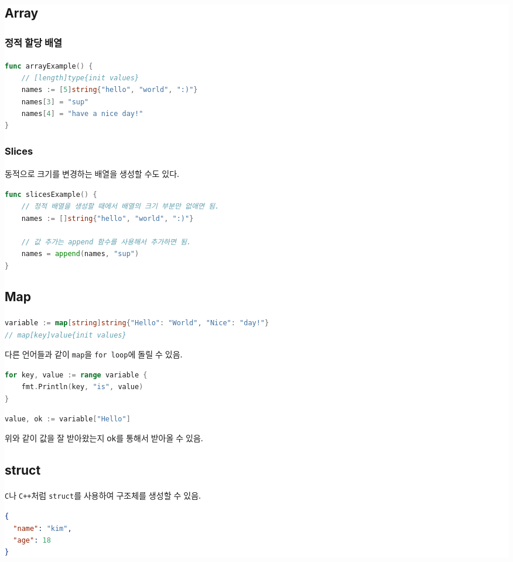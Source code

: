 ## Array

### 정적 할당 배열

```go
func arrayExample() {
    // [length]type{init values}
    names := [5]string{"hello", "world", ":)"}
    names[3] = "sup"
    names[4] = "have a nice day!"
}
```

### Slices

동적으로 크기를 변경하는 배열을 생성할 수도 있다.

```go
func slicesExample() {
    // 정적 배열을 생성할 때에서 배열의 크기 부분만 없애면 됨.
    names := []string{"hello", "world", ":)"}

    // 값 추가는 append 함수를 사용해서 추가하면 됨.
    names = append(names, "sup")
}
```

## Map

```go
variable := map[string]string{"Hello": "World", "Nice": "day!"}
// map[key]value{init values}
```

다른 언어들과 같이 `map`을 `for loop`에 돌릴 수 있음.

```go
for key, value := range variable {
    fmt.Println(key, "is", value)
}
```

```go
value, ok := variable["Hello"]
```

위와 같이 값을 잘 받아왔는지 ok를 통해서 받아올 수 있음.

## struct

`C`나 `C++`처럼 `struct`를 사용하여 구조체를 생성할 수 있음.

```json
{
  "name": "kim",
  "age": 18
}
```
